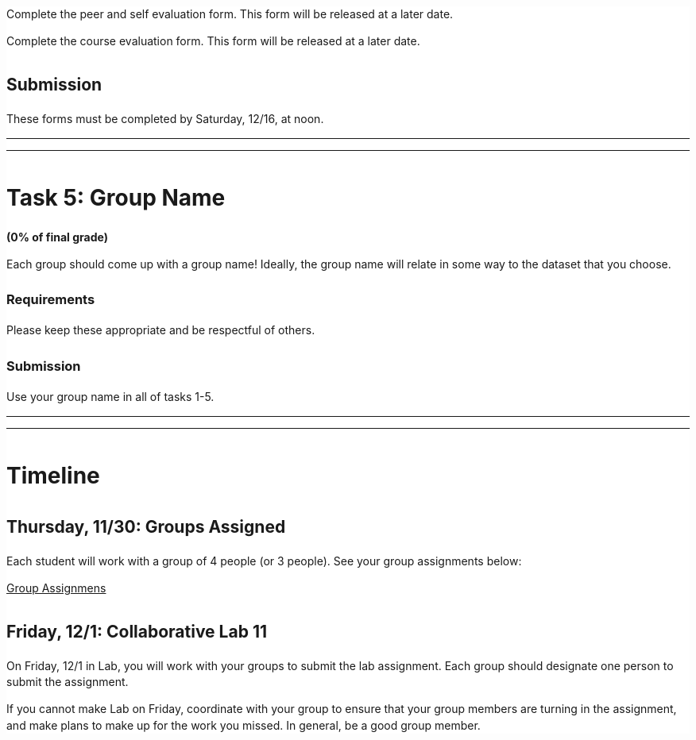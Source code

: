 Complete the peer and self evaluation form.  This form will be released at a later date.

Complete the course evaluation form.  This form will be released at a later date.


##  Submission

These forms must be completed by Saturday, 12/16, at noon.


***
***


#  Task 5:  Group Name 

**(0% of final grade)**

Each group should come up with a group name!  Ideally, the group name will relate in some way to the dataset that you choose.


###  Requirements

Please keep these appropriate and be respectful of others.


###  Submission

Use your group name in all of tasks 1-5.


***
***


#  Timeline

##  Thursday, 11/30:  Groups Assigned

Each student will work with a group of 4 people (or 3 people).  See your group assignments below:

[Group Assignmens](https://docs.google.com/spreadsheets/d/13yKSuy-01dypoBriCQsR4ExVL82an3AFvrQ2vJ-28C4/edit?usp=sharing)

##  Friday, 12/1:  Collaborative Lab 11

On Friday, 12/1 in Lab, you will work with your groups to submit the lab assignment.  Each group should designate one person to submit the assignment.  

If you cannot make Lab on Friday, coordinate with your group to ensure that your group members are turning in the assignment, and make plans to make up for the work you missed.  In general, be a good group member.

